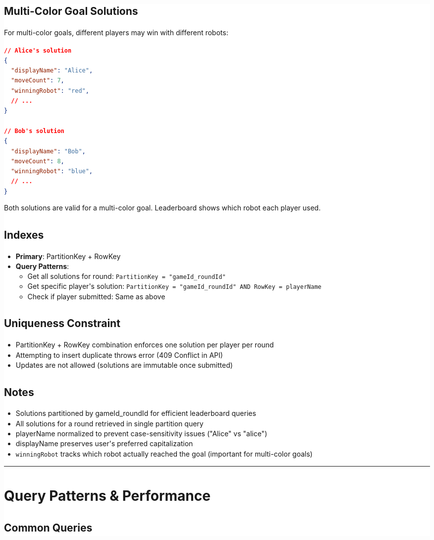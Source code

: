 ## Multi-Color Goal Solutions

For multi-color goals, different players may win with different robots:

```json
// Alice's solution
{
  "displayName": "Alice",
  "moveCount": 7,
  "winningRobot": "red",
  // ...
}

// Bob's solution
{
  "displayName": "Bob",
  "moveCount": 8,
  "winningRobot": "blue",
  // ...
}
```

Both solutions are valid for a multi-color goal. Leaderboard shows which robot each player used.

## Indexes

- **Primary**: PartitionKey + RowKey
- **Query Patterns**:
  - Get all solutions for round: `PartitionKey = "gameId_roundId"`
  - Get specific player's solution: `PartitionKey = "gameId_roundId" AND RowKey = playerName`
  - Check if player submitted: Same as above

## Uniqueness Constraint

- PartitionKey + RowKey combination enforces one solution per player per round
- Attempting to insert duplicate throws error (409 Conflict in API)
- Updates are not allowed (solutions are immutable once submitted)

## Notes

- Solutions partitioned by gameId_roundId for efficient leaderboard queries
- All solutions for a round retrieved in single partition query
- playerName normalized to prevent case-sensitivity issues ("Alice" vs "alice")
- displayName preserves user's preferred capitalization
- `winningRobot` tracks which robot actually reached the goal (important for multi-color goals)

---

# Query Patterns & Performance

## Common Queries
